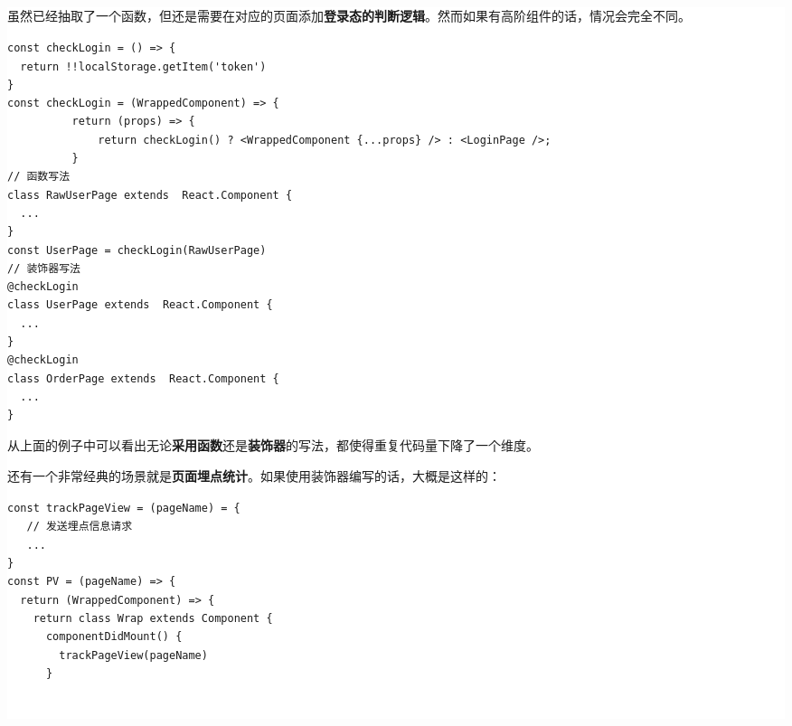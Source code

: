 </code></pre>
<p data-nodeid="34610">虽然已经抽取了一个函数，但还是需要在对应的页面添加<strong data-nodeid="34854">登录态的判断逻辑</strong>。然而如果有高阶组件的话，情况会完全不同。</p>
<pre class="lang-javascript" data-nodeid="34611"><code data-language="javascript"><span class="hljs-keyword">const</span> checkLogin = <span class="hljs-function"><span class="hljs-params">()</span> =&gt;</span> {
  <span class="hljs-keyword">return</span> !!localStorage.getItem(<span class="hljs-string">'token'</span>)
}
<span class="hljs-keyword">const</span> checkLogin = <span class="hljs-function">(<span class="hljs-params">WrappedComponent</span>) =&gt;</span> {
          <span class="hljs-keyword">return</span> <span class="hljs-function">(<span class="hljs-params">props</span>) =&gt;</span> {
              <span class="hljs-keyword">return</span> checkLogin() ? <span class="xml"><span class="hljs-tag">&lt;<span class="hljs-name">WrappedComponent</span> {<span class="hljs-attr">...props</span>} /&gt;</span></span> : <span class="xml"><span class="hljs-tag">&lt;<span class="hljs-name">LoginPage</span> /&gt;</span></span>;
          }
<span class="hljs-comment">// 函数写法</span>
<span class="hljs-class"><span class="hljs-keyword">class</span> <span class="hljs-title">RawUserPage</span> <span class="hljs-keyword">extends</span>  <span class="hljs-title">React</span>.<span class="hljs-title">Component</span> </span>{
  ...
}
<span class="hljs-keyword">const</span> UserPage = checkLogin(RawUserPage)
<span class="hljs-comment">// 装饰器写法</span>
@checkLogin
<span class="hljs-class"><span class="hljs-keyword">class</span> <span class="hljs-title">UserPage</span> <span class="hljs-keyword">extends</span>  <span class="hljs-title">React</span>.<span class="hljs-title">Component</span> </span>{
  ...
}
@checkLogin
<span class="hljs-class"><span class="hljs-keyword">class</span> <span class="hljs-title">OrderPage</span> <span class="hljs-keyword">extends</span>  <span class="hljs-title">React</span>.<span class="hljs-title">Component</span> </span>{
&nbsp; ...
}
</code></pre>
<p data-nodeid="34612">从上面的例子中可以看出无论<strong data-nodeid="34864">采用函数</strong>还是<strong data-nodeid="34865">装饰器</strong>的写法，都使得重复代码量下降了一个维度。</p>
<p data-nodeid="34613">还有一个非常经典的场景就是<strong data-nodeid="34871">页面埋点统计</strong>。如果使用装饰器编写的话，大概是这样的：</p>
<pre class="lang-javascript" data-nodeid="34614"><code data-language="javascript"><span class="hljs-keyword">const</span> trackPageView = (pageName) = { 
   <span class="hljs-comment">// 发送埋点信息请求</span>
   ... 
}
<span class="hljs-keyword">const</span> PV = <span class="hljs-function">(<span class="hljs-params">pageName</span>) =&gt;</span> {
  <span class="hljs-keyword">return</span> <span class="hljs-function">(<span class="hljs-params">WrappedComponent</span>) =&gt;</span> {
    <span class="hljs-keyword">return</span> <span class="hljs-class"><span class="hljs-keyword">class</span> <span class="hljs-title">Wrap</span> <span class="hljs-keyword">extends</span> <span class="hljs-title">Component</span> </span>{
      componentDidMount() {
        trackPageView(pageName)
      }
 